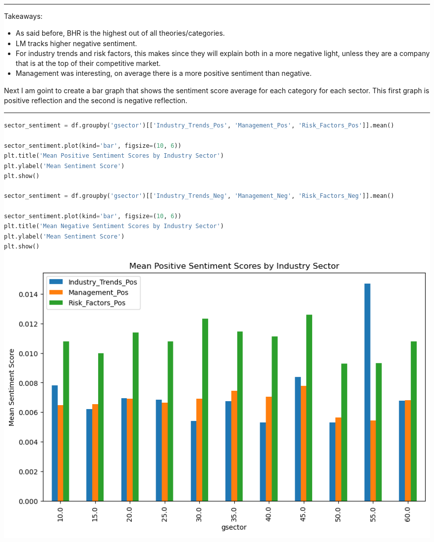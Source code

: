 
---
Takeaways: 
- As said before, BHR is the highest out of all theories/categories. 
- LM tracks higher negative sentiment. 
- For industry trends and risk factors, this makes since they will explain both in a more negative light, unless they are a company that is at the top of their competitive market. 
- Management was interesting, on average there is a more positive sentiment than negative. 


Next I am goint to create a bar graph that shows the sentiment score average for each category for each sector. This first graph is positive reflection and the second is negative reflection. 

---


```python
sector_sentiment = df.groupby('gsector')[['Industry_Trends_Pos', 'Management_Pos', 'Risk_Factors_Pos']].mean()

sector_sentiment.plot(kind='bar', figsize=(10, 6))
plt.title('Mean Positive Sentiment Scores by Industry Sector')
plt.ylabel('Mean Sentiment Score')
plt.show()

sector_sentiment = df.groupby('gsector')[['Industry_Trends_Neg', 'Management_Neg', 'Risk_Factors_Neg']].mean()

sector_sentiment.plot(kind='bar', figsize=(10, 6))
plt.title('Mean Negative Sentiment Scores by Industry Sector')
plt.ylabel('Mean Sentiment Score')
plt.show()

```


    
![png](output_10_0.png)
    